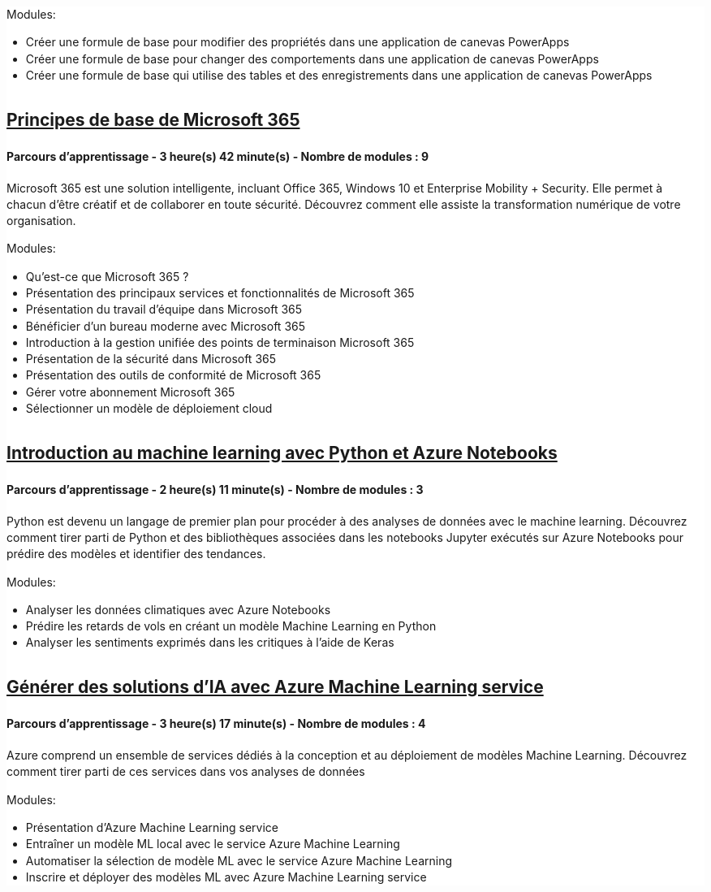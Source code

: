 Modules:
- Créer une formule de base pour modifier des propriétés dans une application de canevas PowerApps
- Créer une formule de base pour changer des comportements dans une application de canevas PowerApps
- Créer une formule de base qui utilise des tables et des enregistrements dans une application de canevas PowerApps

## [Principes de base de Microsoft 365](https://docs.microsoft.com/fr-fr/learn/paths/m365-fundamentals)
#### Parcours d’apprentissage - 3 heure(s) 42 minute(s) - Nombre de modules : 9
Microsoft 365 est une solution intelligente, incluant Office 365, Windows 10 et Enterprise Mobility + Security. Elle permet à chacun d’être créatif et de collaborer en toute sécurité. Découvrez comment elle assiste la transformation numérique de votre organisation.

Modules:
- Qu’est-ce que Microsoft 365 ?
- Présentation des principaux services et fonctionnalités de Microsoft 365
- Présentation du travail d’équipe dans Microsoft 365
- Bénéficier d’un bureau moderne avec Microsoft 365
- Introduction à la gestion unifiée des points de terminaison Microsoft 365
- Présentation de la sécurité dans Microsoft 365
- Présentation des outils de conformité de Microsoft 365
- Gérer votre abonnement Microsoft 365
- Sélectionner un modèle de déploiement cloud

## [Introduction au machine learning avec Python et Azure Notebooks](https://docs.microsoft.com/fr-fr/learn/paths/intro-to-ml-with-python)
#### Parcours d’apprentissage - 2 heure(s) 11 minute(s) - Nombre de modules : 3
Python est devenu un langage de premier plan pour procéder à des analyses de données avec le machine learning. Découvrez comment tirer parti de Python et des bibliothèques associées dans les notebooks Jupyter exécutés sur Azure Notebooks pour prédire des modèles et identifier des tendances.

Modules:
- Analyser les données climatiques avec Azure Notebooks
- Prédire les retards de vols en créant un modèle Machine Learning en Python
- Analyser les sentiments exprimés dans les critiques à l’aide de Keras

## [Générer des solutions d’IA avec Azure Machine Learning service](https://docs.microsoft.com/fr-fr/learn/paths/build-ai-solutions-with-azure-ml-service)
#### Parcours d’apprentissage - 3 heure(s) 17 minute(s) - Nombre de modules : 4
Azure comprend un ensemble de services dédiés à la conception et au déploiement de modèles Machine Learning. Découvrez comment tirer parti de ces services dans vos analyses de données

Modules:
- Présentation d’Azure Machine Learning service
- Entraîner un modèle ML local avec le service Azure Machine Learning
- Automatiser la sélection de modèle ML avec le service Azure Machine Learning
- Inscrire et déployer des modèles ML avec Azure Machine Learning service

